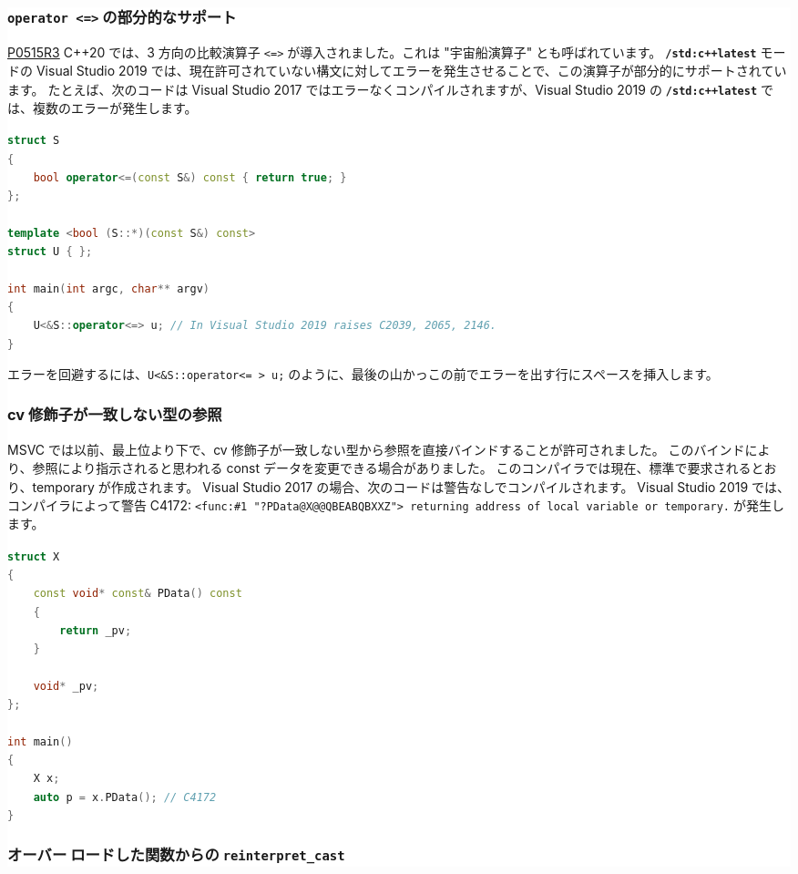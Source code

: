 
### <a name="partial-support-for-operator-"></a>`operator <=>` の部分的なサポート

[P0515R3](https://wg21.link/p0515r3) C++20 では、3 方向の比較演算子 `<=>` が導入されました。これは "宇宙船演算子" とも呼ばれています。 **`/std:c++latest`** モードの Visual Studio 2019 では、現在許可されていない構文に対してエラーを発生させることで、この演算子が部分的にサポートされています。 たとえば、次のコードは Visual Studio 2017 ではエラーなくコンパイルされますが、Visual Studio 2019 の **`/std:c++latest`** では、複数のエラーが発生します。

```cpp
struct S
{
    bool operator<=(const S&) const { return true; }
};

template <bool (S::*)(const S&) const>
struct U { };

int main(int argc, char** argv)
{
    U<&S::operator<=> u; // In Visual Studio 2019 raises C2039, 2065, 2146.
}
```

エラーを回避するには、`U<&S::operator<= > u;` のように、最後の山かっこの前でエラーを出す行にスペースを挿入します。

### <a name="references-to-types-with-mismatched-cv-qualifiers"></a>cv 修飾子が一致しない型の参照

MSVC では以前、最上位より下で、cv 修飾子が一致しない型から参照を直接バインドすることが許可されました。 このバインドにより、参照により指示されると思われる const データを変更できる場合がありました。 このコンパイラでは現在、標準で要求されるとおり、temporary が作成されます。 Visual Studio 2017 の場合、次のコードは警告なしでコンパイルされます。 Visual Studio 2019 では、コンパイラによって警告 C4172: `<func:#1 "?PData@X@@QBEABQBXXZ"> returning address of local variable or temporary.` が発生します。

```cpp
struct X
{
    const void* const& PData() const
    {
        return _pv;
    }

    void* _pv;
};

int main()
{
    X x;
    auto p = x.PData(); // C4172
}
```

### <a name="reinterpret_cast-from-an-overloaded-function"></a>オーバー ロードした関数からの `reinterpret_cast`
